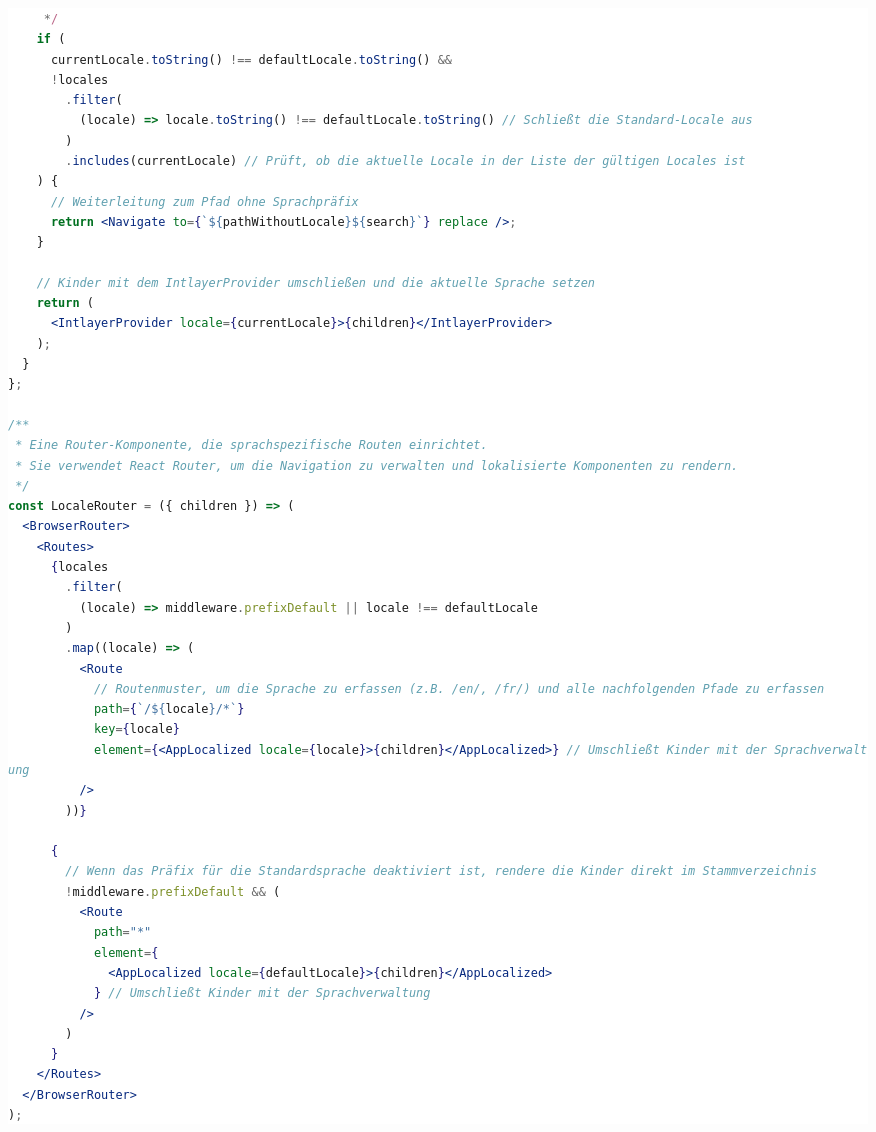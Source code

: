```jsx fileName="src/components/LocaleRouter.cjx" codeFormat="commonjs"
     */
    if (
      currentLocale.toString() !== defaultLocale.toString() &&
      !locales
        .filter(
          (locale) => locale.toString() !== defaultLocale.toString() // Schließt die Standard-Locale aus
        )
        .includes(currentLocale) // Prüft, ob die aktuelle Locale in der Liste der gültigen Locales ist
    ) {
      // Weiterleitung zum Pfad ohne Sprachpräfix
      return <Navigate to={`${pathWithoutLocale}${search}`} replace />;
    }

    // Kinder mit dem IntlayerProvider umschließen und die aktuelle Sprache setzen
    return (
      <IntlayerProvider locale={currentLocale}>{children}</IntlayerProvider>
    );
  }
};

/**
 * Eine Router-Komponente, die sprachspezifische Routen einrichtet.
 * Sie verwendet React Router, um die Navigation zu verwalten und lokalisierte Komponenten zu rendern.
 */
const LocaleRouter = ({ children }) => (
  <BrowserRouter>
    <Routes>
      {locales
        .filter(
          (locale) => middleware.prefixDefault || locale !== defaultLocale
        )
        .map((locale) => (
          <Route
            // Routenmuster, um die Sprache zu erfassen (z.B. /en/, /fr/) und alle nachfolgenden Pfade zu erfassen
            path={`/${locale}/*`}
            key={locale}
            element={<AppLocalized locale={locale}>{children}</AppLocalized>} // Umschließt Kinder mit der Sprachverwaltung
          />
        ))}

      {
        // Wenn das Präfix für die Standardsprache deaktiviert ist, rendere die Kinder direkt im Stammverzeichnis
        !middleware.prefixDefault && (
          <Route
            path="*"
            element={
              <AppLocalized locale={defaultLocale}>{children}</AppLocalized>
            } // Umschließt Kinder mit der Sprachverwaltung
          />
        )
      }
    </Routes>
  </BrowserRouter>
);
```
